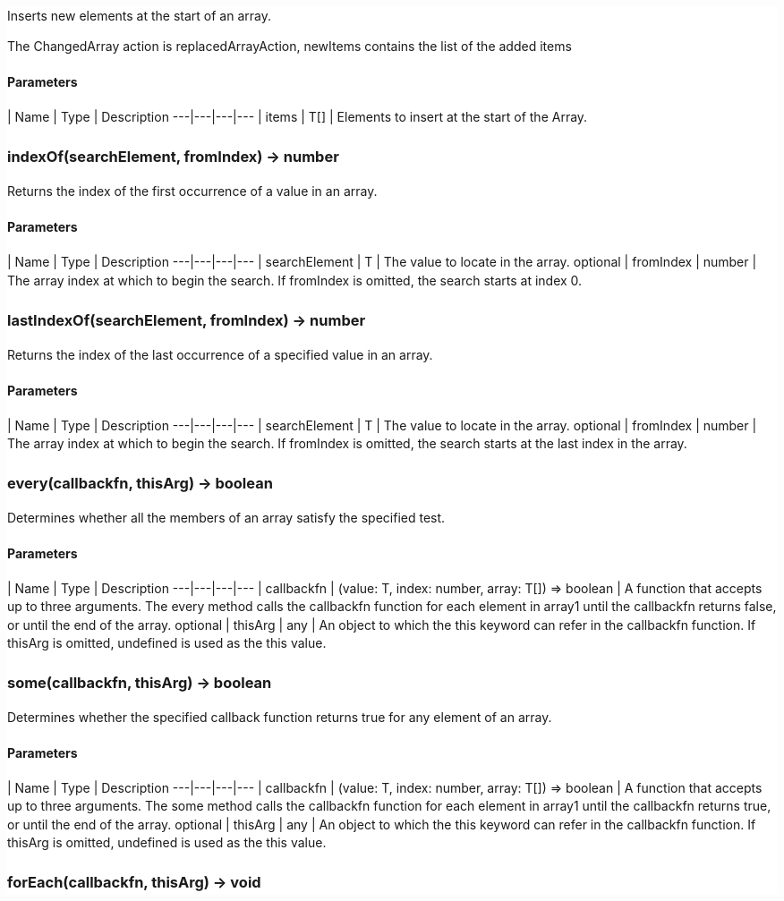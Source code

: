 Inserts new elements at the start of an array.

The ChangedArray action is replacedArrayAction, newItems contains the list of the added items

#### Parameters
 | Name | Type | Description
---|---|---|---
 | items | T[] |   Elements to insert at the start of the Array.

### indexOf(searchElement, fromIndex) &rarr; number

Returns the index of the first occurrence of a value in an array.

#### Parameters
 | Name | Type | Description
---|---|---|---
 | searchElement | T |  The value to locate in the array.
optional | fromIndex | number |  The array index at which to begin the search. If fromIndex is omitted, the search starts at index 0.
### lastIndexOf(searchElement, fromIndex) &rarr; number

Returns the index of the last occurrence of a specified value in an array.

#### Parameters
 | Name | Type | Description
---|---|---|---
 | searchElement | T |  The value to locate in the array.
optional | fromIndex | number |  The array index at which to begin the search. If fromIndex is omitted, the search starts at the last index in the array.
### every(callbackfn, thisArg) &rarr; boolean

Determines whether all the members of an array satisfy the specified test.

#### Parameters
 | Name | Type | Description
---|---|---|---
 | callbackfn | (value: T, index: number, array: T[]) =&gt; boolean |  A function that accepts up to three arguments. The every method calls the callbackfn function for each element in array1 until the callbackfn returns false, or until the end of the array.
optional | thisArg | any |  An object to which the this keyword can refer in the callbackfn function. If thisArg is omitted, undefined is used as the this value.
### some(callbackfn, thisArg) &rarr; boolean

Determines whether the specified callback function returns true for any element of an array.

#### Parameters
 | Name | Type | Description
---|---|---|---
 | callbackfn | (value: T, index: number, array: T[]) =&gt; boolean |  A function that accepts up to three arguments. The some method calls the callbackfn function for each element in array1 until the callbackfn returns true, or until the end of the array.
optional | thisArg | any |  An object to which the this keyword can refer in the callbackfn function. If thisArg is omitted, undefined is used as the this value.
### forEach(callbackfn, thisArg) &rarr; void
